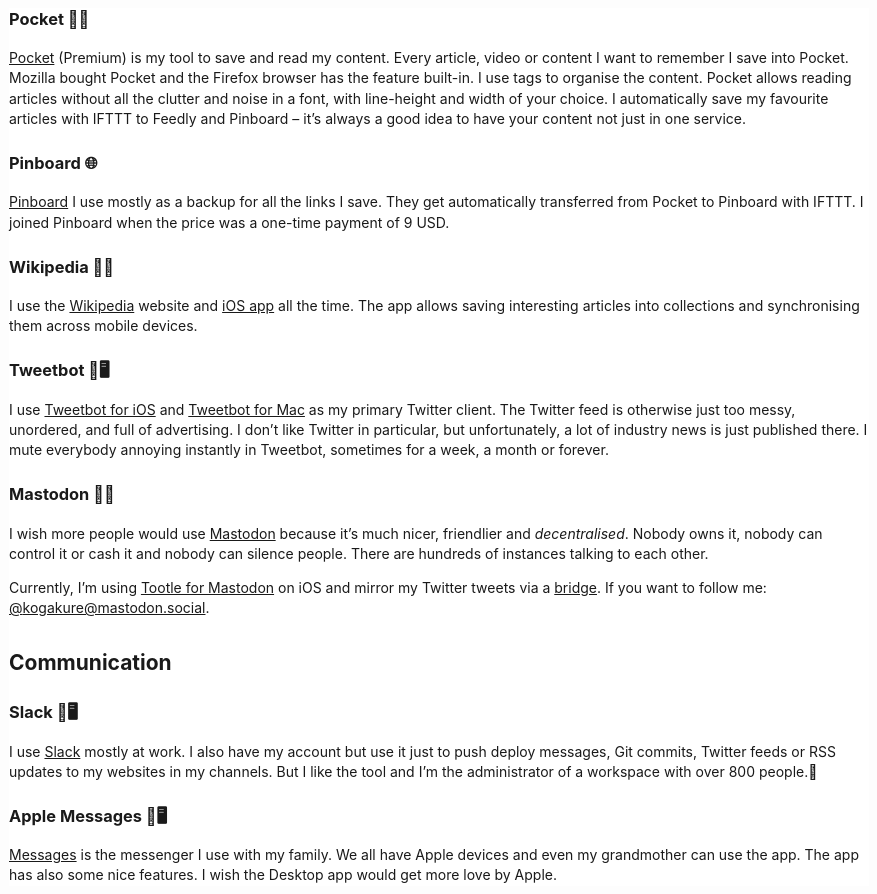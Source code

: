 ### Pocket 📱🌐

[Pocket](https://getpocket.com/) (Premium) is my tool to save and read my content. Every article, video or content I want to remember I save into Pocket. Mozilla bought Pocket and the Firefox browser has the feature built-in. I use tags to organise the content. Pocket allows reading articles without all the clutter and noise in a font, with line-height and width of your choice. I automatically save my favourite articles with IFTTT to Feedly and Pinboard – it’s always a good idea to have your content not just in one service.

### Pinboard 🌐

[Pinboard](https://pinboard.in/) I use mostly as a backup for all the links I save. They get automatically transferred from Pocket to Pinboard with IFTTT. I joined Pinboard when the price was a one-time payment of 9 USD.

### Wikipedia 📱🌐

I use the [Wikipedia](https://www.wikipedia.org/) website and [iOS app](https://apps.apple.com/app/apple-store/id324715238) all the time. The app allows saving interesting articles into collections and synchronising them across mobile devices.

### Tweetbot 📱🖥

I use [Tweetbot for iOS](https://tapbots.com/tweetbot/) and [Tweetbot for Mac](https://www.tapbots.com/tweetbot/mac/) as my primary Twitter client. The Twitter feed is otherwise just too messy, unordered, and full of advertising. I don’t like Twitter in particular, but unfortunately, a lot of industry news is just published there. I mute everybody annoying instantly in Tweetbot, sometimes for a week, a month or forever.

### Mastodon 📱🌐

I wish more people would use [Mastodon](https://joinmastodon.org/) because it’s much nicer, friendlier and _decentralised_. Nobody owns it, nobody can control it or cash it and nobody can silence people. There are hundreds of instances talking to each other.

Currently, I’m using [Tootle for Mastodon](https://apps.apple.com/us/app/tootle-for-mastodon/id1236013466) on iOS and mirror my Twitter tweets via a [bridge](https://crossposter.masto.donte.com.br/). If you want to follow me: [@kogakure@mastodon.social](https://mastodon.social/@kogakure).

## Communication

### Slack 📱🖥

I use [Slack](https://slack.com/) mostly at work. I also have my account but use it just to push deploy messages, Git commits, Twitter feeds or RSS updates to my websites in my channels. But I like the tool and I’m the administrator of a workspace with over 800 people.🤘

### Apple Messages 📱🖥

[Messages](https://support.apple.com/explore/messages) is the messenger I use with my family. We all have Apple devices and even my grandmother can use the app. The app has also some nice features. I wish the Desktop app would get more love by Apple.
